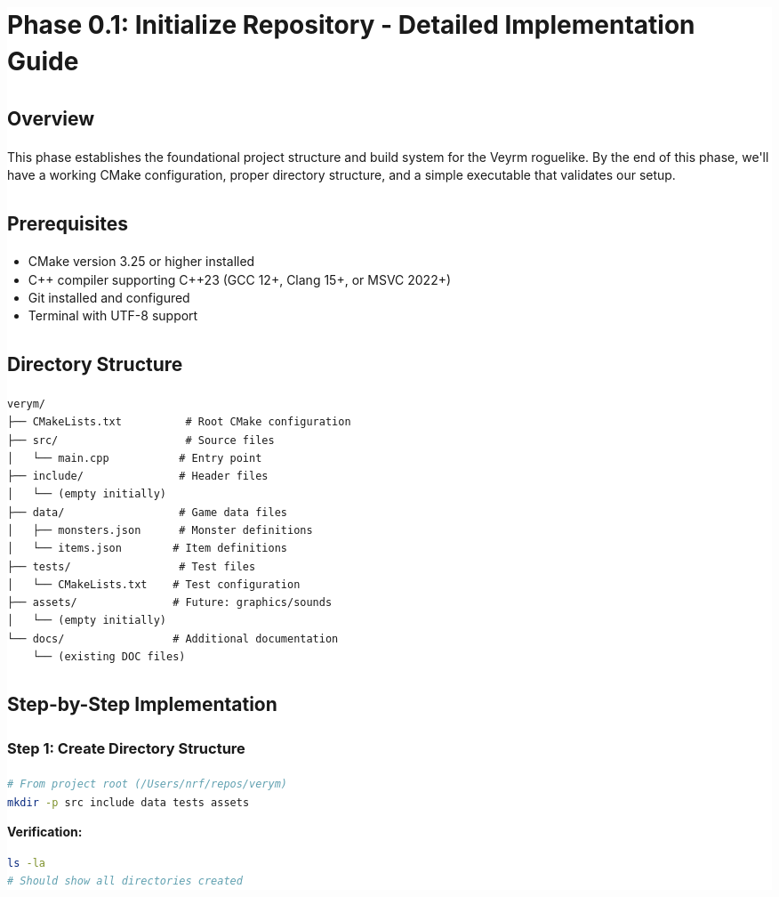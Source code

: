 # Phase 0.1: Initialize Repository - Detailed Implementation Guide

## Overview

This phase establishes the foundational project structure and build system for the Veyrm roguelike. By the end of this phase, we'll have a working CMake configuration, proper directory structure, and a simple executable that validates our setup.

## Prerequisites

- CMake version 3.25 or higher installed
- C++ compiler supporting C++23 (GCC 12+, Clang 15+, or MSVC 2022+)
- Git installed and configured
- Terminal with UTF-8 support

## Directory Structure

```
verym/
├── CMakeLists.txt          # Root CMake configuration
├── src/                    # Source files
│   └── main.cpp           # Entry point
├── include/               # Header files
│   └── (empty initially)
├── data/                  # Game data files
│   ├── monsters.json      # Monster definitions
│   └── items.json        # Item definitions
├── tests/                 # Test files
│   └── CMakeLists.txt    # Test configuration
├── assets/               # Future: graphics/sounds
│   └── (empty initially)
└── docs/                 # Additional documentation
    └── (existing DOC files)
```

## Step-by-Step Implementation

### Step 1: Create Directory Structure

```bash
# From project root (/Users/nrf/repos/verym)
mkdir -p src include data tests assets
```

**Verification:**
```bash
ls -la
# Should show all directories created
```
